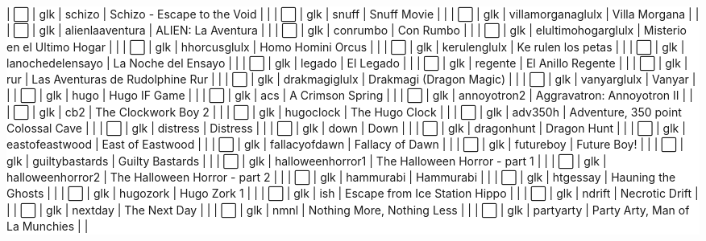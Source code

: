| ⬜️ | glk | schizo | Schizo - Escape to the Void | |
| ⬜️ | glk | snuff | Snuff Movie | |
| ⬜️ | glk | villamorganaglulx | Villa Morgana | |
| ⬜️ | glk | alienlaaventura | ALIEN: La Aventura | |
| ⬜️ | glk | conrumbo | Con Rumbo | |
| ⬜️ | glk | elultimohogarglulx | Misterio en el Ultimo Hogar | |
| ⬜️ | glk | hhorcusglulx | Homo Homini Orcus | |
| ⬜️ | glk | kerulenglulx | Ke rulen los petas | |
| ⬜️ | glk | lanochedelensayo | La Noche del Ensayo | |
| ⬜️ | glk | legado | El Legado | |
| ⬜️ | glk | regente | El Anillo Regente | |
| ⬜️ | glk | rur | Las Aventuras de Rudolphine Rur | |
| ⬜️ | glk | drakmagiglulx | Drakmagi (Dragon Magic) | |
| ⬜️ | glk | vanyarglulx | Vanyar | |
| ⬜️ | glk | hugo | Hugo IF Game | |
| ⬜️ | glk | acs | A Crimson Spring | |
| ⬜️ | glk | annoyotron2 | Aggravatron: Annoyotron II | |
| ⬜️ | glk | cb2 | The Clockwork Boy 2 | |
| ⬜️ | glk | hugoclock | The Hugo Clock | |
| ⬜️ | glk | adv350h | Adventure, 350 point Colossal Cave | |
| ⬜️ | glk | distress | Distress | |
| ⬜️ | glk | down | Down | |
| ⬜️ | glk | dragonhunt | Dragon Hunt | |
| ⬜️ | glk | eastofeastwood | East of Eastwood | |
| ⬜️ | glk | fallacyofdawn | Fallacy of Dawn | |
| ⬜️ | glk | futureboy | Future Boy! | |
| ⬜️ | glk | guiltybastards | Guilty Bastards | |
| ⬜️ | glk | halloweenhorror1 | The Halloween Horror - part 1 | |
| ⬜️ | glk | halloweenhorror2 | The Halloween Horror - part 2 | |
| ⬜️ | glk | hammurabi | Hammurabi | |
| ⬜️ | glk | htgessay | Hauning the Ghosts | |
| ⬜️ | glk | hugozork | Hugo Zork 1 | |
| ⬜️ | glk | ish | Escape from Ice Station Hippo | |
| ⬜️ | glk | ndrift | Necrotic Drift | |
| ⬜️ | glk | nextday | The Next Day | |
| ⬜️ | glk | nmnl | Nothing More, Nothing Less | |
| ⬜️ | glk | partyarty | Party Arty, Man of La Munchies | |